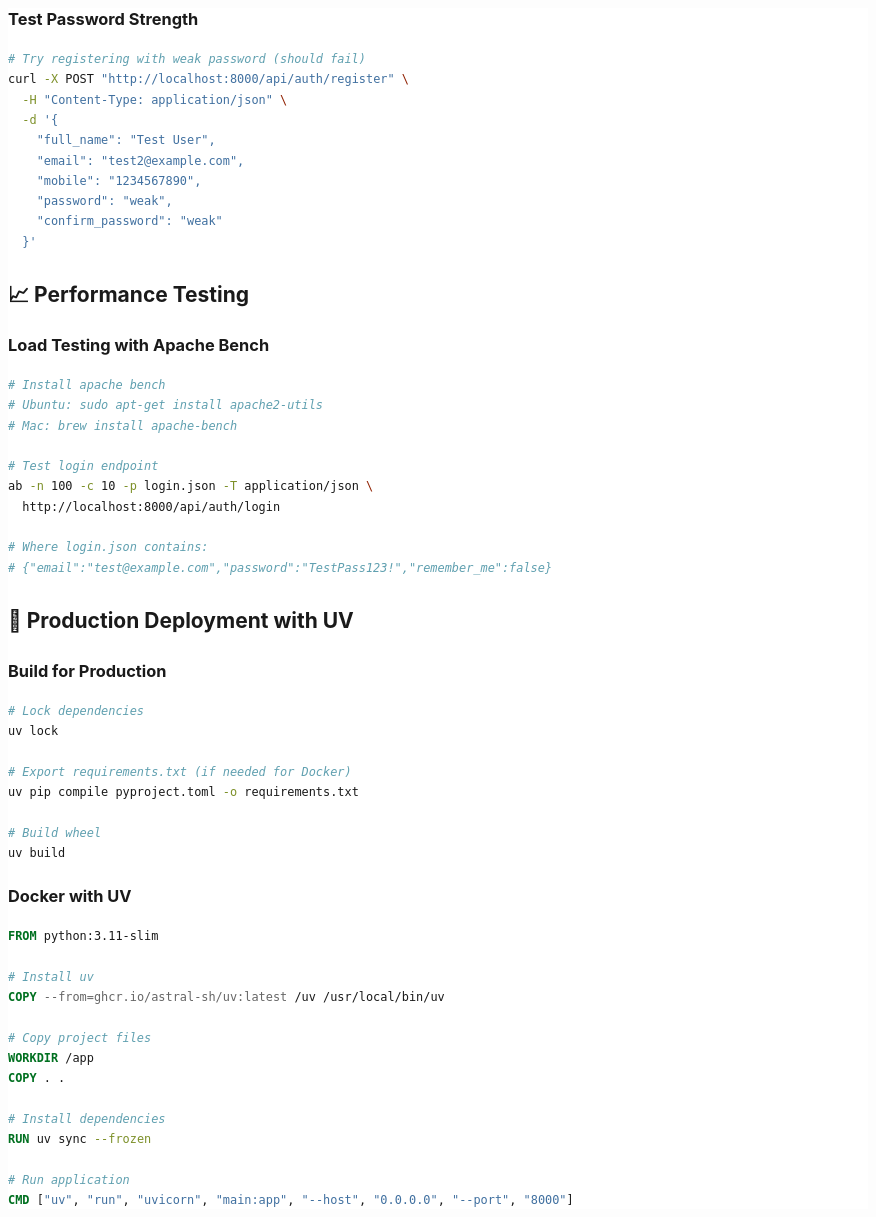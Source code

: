 ### Test Password Strength
```bash
# Try registering with weak password (should fail)
curl -X POST "http://localhost:8000/api/auth/register" \
  -H "Content-Type: application/json" \
  -d '{
    "full_name": "Test User",
    "email": "test2@example.com",
    "mobile": "1234567890",
    "password": "weak",
    "confirm_password": "weak"
  }'
```

## 📈 Performance Testing

### Load Testing with Apache Bench
```bash
# Install apache bench
# Ubuntu: sudo apt-get install apache2-utils
# Mac: brew install apache-bench

# Test login endpoint
ab -n 100 -c 10 -p login.json -T application/json \
  http://localhost:8000/api/auth/login

# Where login.json contains:
# {"email":"test@example.com","password":"TestPass123!","remember_me":false}
```

## 🚀 Production Deployment with UV

### Build for Production
```bash
# Lock dependencies
uv lock

# Export requirements.txt (if needed for Docker)
uv pip compile pyproject.toml -o requirements.txt

# Build wheel
uv build
```

### Docker with UV
```dockerfile
FROM python:3.11-slim

# Install uv
COPY --from=ghcr.io/astral-sh/uv:latest /uv /usr/local/bin/uv

# Copy project files
WORKDIR /app
COPY . .

# Install dependencies
RUN uv sync --frozen

# Run application
CMD ["uv", "run", "uvicorn", "main:app", "--host", "0.0.0.0", "--port", "8000"]
```
